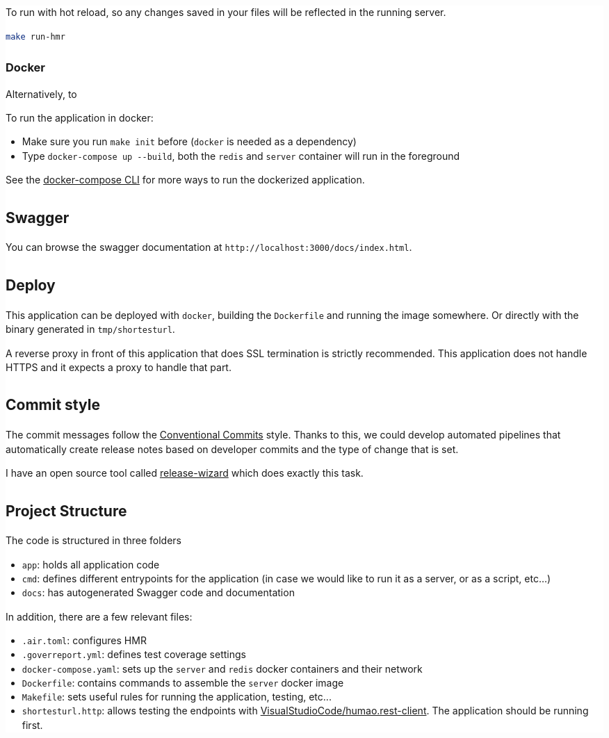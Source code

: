 To run with hot reload, so any changes saved in your files will be
reflected in the running server.

```sh
make run-hmr
```

### Docker

Alternatively, to

To run the application in docker:

- Make sure you run `make init` before (`docker` is needed as a dependency)
- Type `docker-compose up --build`, both the `redis` and `server` container will run in the foreground

See the [docker-compose CLI](https://docs.docker.com/compose/reference/) for more ways to run the
dockerized application.

## Swagger

You can browse the swagger documentation at `http://localhost:3000/docs/index.html`.

## Deploy

This application can be deployed with `docker`, building the `Dockerfile` and running the image
somewhere. Or directly with the binary generated in `tmp/shortesturl`.

A reverse proxy in front of this application that does SSL termination is strictly recommended.
This application does not handle HTTPS and it expects a proxy to handle that part.

## Commit style

The commit messages follow the [Conventional Commits](https://www.conventionalcommits.org/en/v1.0.0/) style.
Thanks to this, we could develop automated pipelines that automatically create release notes based on developer commits
and the type of change that is set.

I have an open source tool called [release-wizard](https://github.com/darioblanco/release-wizard)
which does exactly this task.

## Project Structure

The code is structured in three folders

- `app`: holds all application code
- `cmd`: defines different entrypoints for the application (in case we would like to run it as a server, or as a script, etc...)
- `docs`: has autogenerated Swagger code and documentation

In addition, there are a few relevant files:

- `.air.toml`: configures HMR
- `.goverreport.yml`: defines test coverage settings
- `docker-compose.yaml`: sets up the `server` and `redis` docker containers and their network
- `Dockerfile`: contains commands to assemble the `server` docker image
- `Makefile`: sets useful rules for running the application, testing, etc...
- `shortesturl.http`: allows testing the endpoints with [VisualStudioCode/humao.rest-client](https://marketplace.visualstudio.com/items?itemName=humao.rest-client). The application should be running first.
